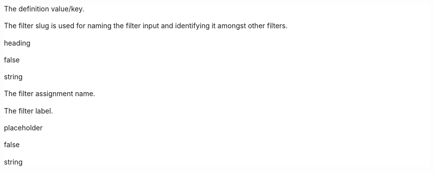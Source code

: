 <td>

The definition value/key.

</td>

<td>

The filter slug is used for naming the filter input and identifying it amongst other filters.

</td>

</tr>

<tr>

<td>

heading

</td>

<td>

false

</td>

<td>

string

</td>

<td>

The filter assignment name.

</td>

<td>

The filter label.

</td>

</tr>

<tr>

<td>

placeholder

</td>

<td>

false

</td>

<td>

string
